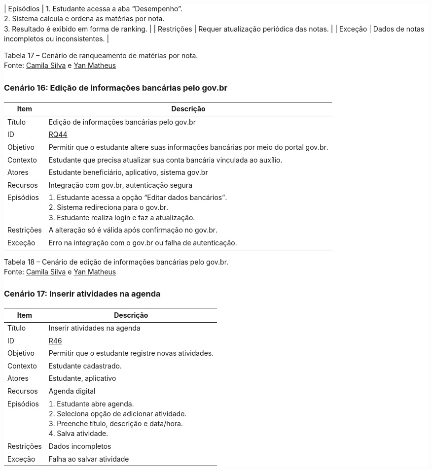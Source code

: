 | Episódios  | 1. Estudante acessa a aba “Desempenho”. <br> 2. Sistema calcula e ordena as matérias por nota. <br> 3. Resultado é exibido em forma de ranking. |
| Restrições | Requer atualização periódica das notas.                                                                                                         |
| Exceção    | Dados de notas incompletos ou inconsistentes.                                                                                                   |

<p style="font-size: 14px;"> Tabela 17 – Cenário de ranqueamento de matérias por nota.<br>
Fonte: <a  href="https://github.com/CamilaSilvaC"> Camila Silva</a> e <a href="https://github.com/Yanmatheus0812">Yan Matheus</a></p>

### Cenário 16: Edição de informações bancárias pelo gov.br

| Item       | Descrição                                                                                                                                             |
| ---------- | ----------------------------------------------------------------------------------------------------------------------------------------------------- |
| Título     | Edição de informações bancárias pelo gov.br                                                                                                           |
| ID         | [RQ44](https://requisitos-de-software.github.io/2025.2-Grupo05/Elicita%C3%A7%C3%A3o/Requisitos-Elicitados/)                                           |
| Objetivo   | Permitir que o estudante altere suas informações bancárias por meio do portal gov.br.                                                                 |
| Contexto   | Estudante que precisa atualizar sua conta bancária vinculada ao auxílio.                                                                              |
| Atores     | Estudante beneficiário, aplicativo, sistema gov.br                                                                                                    |
| Recursos   | Integração com gov.br, autenticação segura                                                                                                            |
| Episódios  | 1. Estudante acessa a opção “Editar dados bancários”. <br> 2. Sistema redireciona para o gov.br. <br> 3. Estudante realiza login e faz a atualização. |
| Restrições | A alteração só é válida após confirmação no gov.br.                                                                                                   |
| Exceção    | Erro na integração com o gov.br ou falha de autenticação.                                                                                             |

<p style="font-size: 14px;"> Tabela 18 – Cenário de edição de informações bancárias pelo gov.br.<br>
Fonte: <a  href="https://github.com/CamilaSilvaC"> Camila Silva</a> e <a href="https://github.com/Yanmatheus0812">Yan Matheus</a></p>

### Cenário 17: Inserir atividades na agenda

| Item       | Descrição                                                                                                                                       |
| ---------- | ----------------------------------------------------------------------------------------------------------------------------------------------- |
| Título     | Inserir atividades na agenda                                                                                                                    |
| ID         | [R46](https://requisitos-de-software.github.io/2025.2-Grupo05/Elicita%C3%A7%C3%A3o/Requisitos-Elicitados/)                                      |
| Objetivo   | Permitir que o estudante registre novas atividades.                                                                                             |
| Contexto   | Estudante cadastrado.                                                                                                                           |
| Atores     | Estudante, aplicativo                                                                                                                           |
| Recursos   | Agenda digital                                                                                                                                  |
| Episódios  | 1. Estudante abre agenda. <br>2. Seleciona opção de adicionar atividade. <br>3. Preenche título, descrição e data/hora. <br>4. Salva atividade. |
| Restrições | Dados incompletos                                                                                                                               |
| Exceção    | Falha ao salvar atividade                                                                                                                       |
